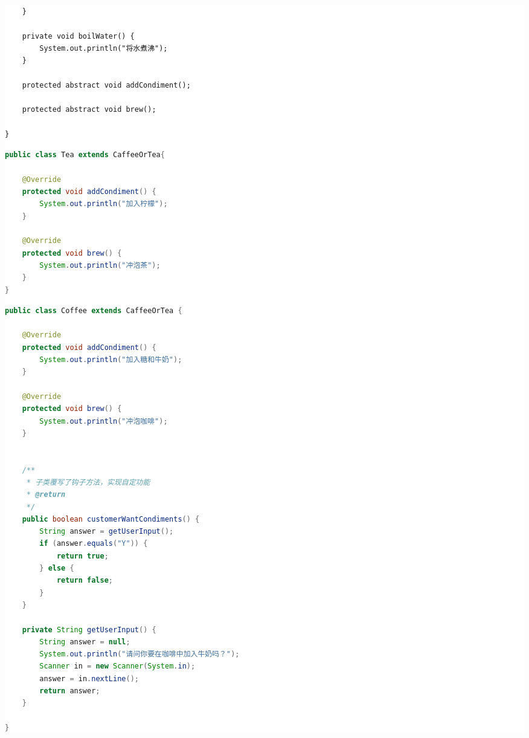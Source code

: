 ```
    }

    private void boilWater() {
        System.out.println("将水煮沸");
    }

    protected abstract void addCondiment();

    protected abstract void brew();

}
```

```java
public class Tea extends CaffeeOrTea{

    @Override
    protected void addCondiment() {
        System.out.println("加入柠檬");
    }

    @Override
    protected void brew() {
        System.out.println("冲泡茶");
    }
}
```

```java
public class Coffee extends CaffeeOrTea {

    @Override
    protected void addCondiment() {
        System.out.println("加入糖和牛奶");
    }

    @Override
    protected void brew() {
        System.out.println("冲泡咖啡");
    }


    /**
     * 子类覆写了钩子方法，实现自定功能
     * @return
     */
    public boolean customerWantCondiments() {
        String answer = getUserInput();
        if (answer.equals("Y")) {
            return true;
        } else {
            return false;
        }
    }

    private String getUserInput() {
        String answer = null;
        System.out.println("请问你要在咖啡中加入牛奶吗？");
        Scanner in = new Scanner(System.in);
        answer = in.nextLine();
        return answer;
    }

}
```